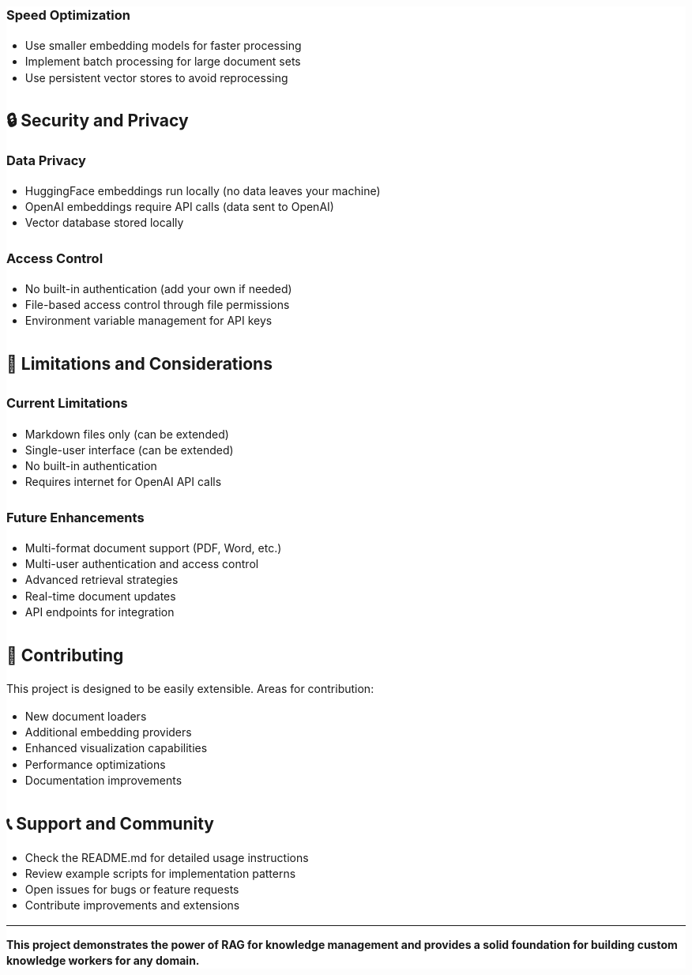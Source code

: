 ### Speed Optimization
- Use smaller embedding models for faster processing
- Implement batch processing for large document sets
- Use persistent vector stores to avoid reprocessing

## 🔒 Security and Privacy

### Data Privacy
- HuggingFace embeddings run locally (no data leaves your machine)
- OpenAI embeddings require API calls (data sent to OpenAI)
- Vector database stored locally

### Access Control
- No built-in authentication (add your own if needed)
- File-based access control through file permissions
- Environment variable management for API keys

## 🚨 Limitations and Considerations

### Current Limitations
- Markdown files only (can be extended)
- Single-user interface (can be extended)
- No built-in authentication
- Requires internet for OpenAI API calls

### Future Enhancements
- Multi-format document support (PDF, Word, etc.)
- Multi-user authentication and access control
- Advanced retrieval strategies
- Real-time document updates
- API endpoints for integration

## 🤝 Contributing

This project is designed to be easily extensible. Areas for contribution:
- New document loaders
- Additional embedding providers
- Enhanced visualization capabilities
- Performance optimizations
- Documentation improvements

## 📞 Support and Community

- Check the README.md for detailed usage instructions
- Review example scripts for implementation patterns
- Open issues for bugs or feature requests
- Contribute improvements and extensions

---

**This project demonstrates the power of RAG for knowledge management and provides a solid foundation for building custom knowledge workers for any domain.**
